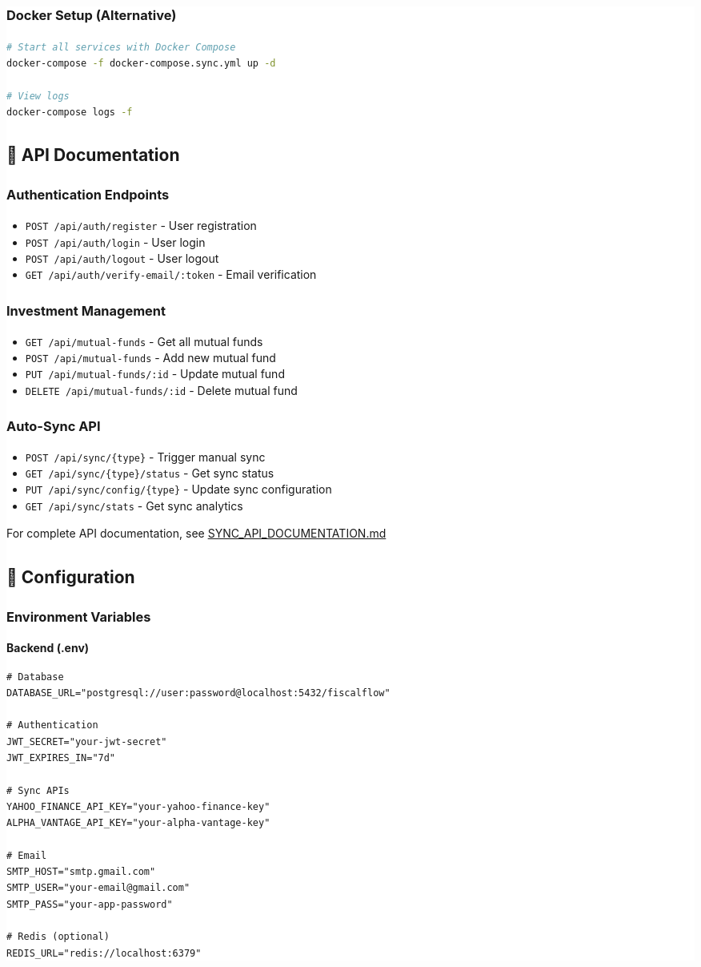 ### Docker Setup (Alternative)

```bash
# Start all services with Docker Compose
docker-compose -f docker-compose.sync.yml up -d

# View logs
docker-compose logs -f
```

## 📖 API Documentation

### Authentication Endpoints
- `POST /api/auth/register` - User registration
- `POST /api/auth/login` - User login
- `POST /api/auth/logout` - User logout
- `GET /api/auth/verify-email/:token` - Email verification

### Investment Management
- `GET /api/mutual-funds` - Get all mutual funds
- `POST /api/mutual-funds` - Add new mutual fund
- `PUT /api/mutual-funds/:id` - Update mutual fund
- `DELETE /api/mutual-funds/:id` - Delete mutual fund

### Auto-Sync API
- `POST /api/sync/{type}` - Trigger manual sync
- `GET /api/sync/{type}/status` - Get sync status
- `PUT /api/sync/config/{type}` - Update sync configuration
- `GET /api/sync/stats` - Get sync analytics

For complete API documentation, see [SYNC_API_DOCUMENTATION.md](SYNC_API_DOCUMENTATION.md)

## 🔧 Configuration

### Environment Variables

**Backend (.env)**
```env
# Database
DATABASE_URL="postgresql://user:password@localhost:5432/fiscalflow"

# Authentication
JWT_SECRET="your-jwt-secret"
JWT_EXPIRES_IN="7d"

# Sync APIs
YAHOO_FINANCE_API_KEY="your-yahoo-finance-key"
ALPHA_VANTAGE_API_KEY="your-alpha-vantage-key"

# Email
SMTP_HOST="smtp.gmail.com"
SMTP_USER="your-email@gmail.com"
SMTP_PASS="your-app-password"

# Redis (optional)
REDIS_URL="redis://localhost:6379"
```
